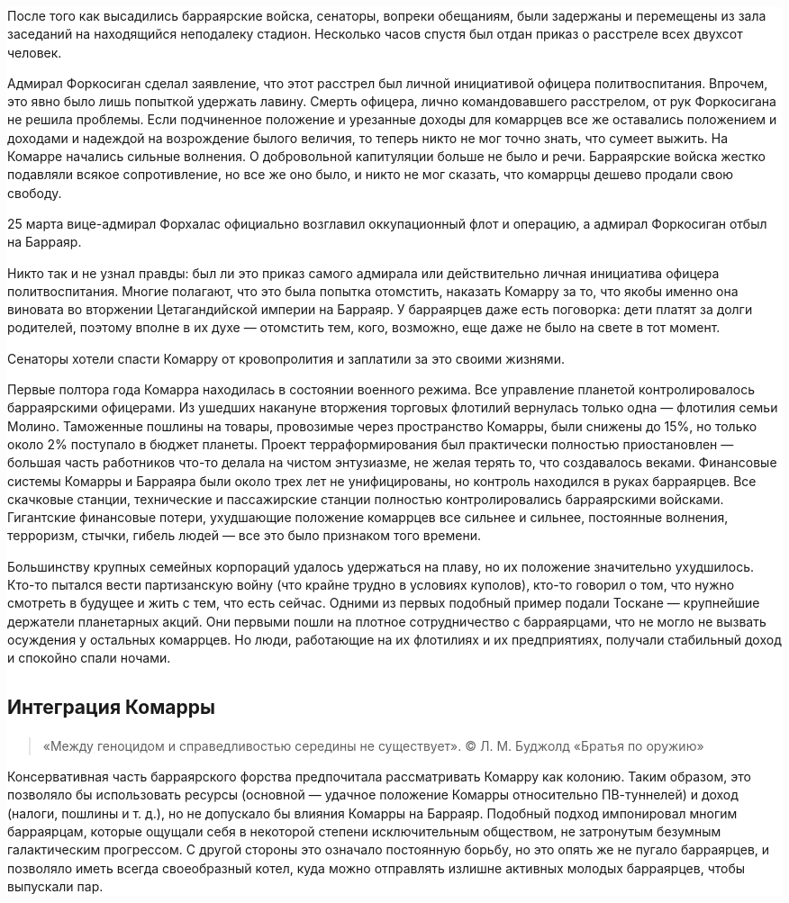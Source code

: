 После того как высадились барраярские войска, сенаторы, вопреки обещаниям, были задержаны и перемещены из зала заседаний на находящийся неподалеку стадион. Несколько часов спустя был отдан приказ о расстреле всех двухсот человек.

Адмирал Форкосиган сделал заявление, что этот расстрел был личной инициативой офицера политвоспитания. Впрочем, это явно было лишь попыткой удержать лавину. Смерть офицера, лично командовавшего расстрелом, от рук Форкосигана не решила проблемы. Если подчиненное положение и урезанные доходы для комаррцев все же оставались положением и доходами и надеждой на возрождение былого величия, то теперь никто не мог точно знать, что сумеет выжить. На Комарре начались сильные волнения. О добровольной капитуляции больше не было и речи. Барраярские войска жестко подавляли всякое сопротивление, но все же оно было, и никто не мог сказать, что комаррцы дешево продали свою свободу.

25 марта вице-адмирал Форхалас официально возглавил оккупационный флот и операцию, а адмирал Форкосиган отбыл на Барраяр. 

Никто так и не узнал правды: был ли это приказ самого адмирала или действительно личная инициатива офицера политвоспитания. Многие полагают, что это была попытка отомстить, наказать Комарру за то, что якобы именно она виновата во вторжении Цетагандийской империи на Барраяр. У барраярцев даже есть поговорка: дети платят за долги родителей, поэтому вполне в их духе — отомстить тем, кого, возможно, еще даже не было на свете в тот момент. 

Сенаторы хотели спасти Комарру от кровопролития и заплатили за это своими жизнями.

Первые полтора года Комарра находилась в состоянии военного режима. Все управление планетой контролировалось барраярскими офицерами. Из ушедших накануне вторжения торговых флотилий вернулась только одна — флотилия семьи Молино. Таможенные пошлины на товары, провозимые через пространство Комарры, были снижены до 15%, но только около 2% поступало в бюджет планеты. Проект терраформирования был практически полностью приостановлен — большая часть работников что-то делала на чистом энтузиазме, не желая терять то, что создавалось веками. Финансовые системы Комарры и Барраяра были около трех лет не унифицированы, но контроль находился в руках барраярцев. Все скачковые станции, технические и пассажирские станции полностью контролировались барраярскими войсками. Гигантские финансовые потери, ухудшающие положение комаррцев все сильнее и сильнее, постоянные волнения, терроризм, стычки, гибель людей — все это было признаком того времени.

Большинству крупных семейных корпораций удалось удержаться на плаву, но их положение значительно ухудшилось. Кто-то пытался вести партизанскую войну (что крайне трудно в условиях куполов), кто-то говорил о том, что нужно смотреть в будущее и жить с тем, что есть сейчас. Одними из первых подобный пример подали Тоскане — крупнейшие держатели планетарных акций. Они первыми пошли на плотное сотрудничество с барраярцами, что не могло не вызвать осуждения у остальных комаррцев. Но люди, работающие на их флотилиях и их предприятиях, получали стабильный доход и спокойно спали ночами.

## Интеграция Комарры

>«Между геноцидом и справедливостью середины не существует».
>© Л. М. Буджолд «Братья по оружию»


Консервативная часть барраярского форства предпочитала рассматривать Комарру как колонию. Таким образом, это позволяло бы использовать ресурсы (основной — удачное положение Комарры относительно ПВ-туннелей) и доход (налоги, пошлины и т. д.), но не допускало бы влияния Комарры на Барраяр. Подобный подход импонировал многим барраярцам, которые ощущали себя в некоторой степени исключительным обществом, не затронутым безумным галактическим прогрессом. С другой стороны это означало постоянную борьбу, но это опять же не пугало барраярцев, и позволяло иметь всегда своеобразный котел, куда можно отправлять излишне активных молодых барраярцев, чтобы выпускали пар.
